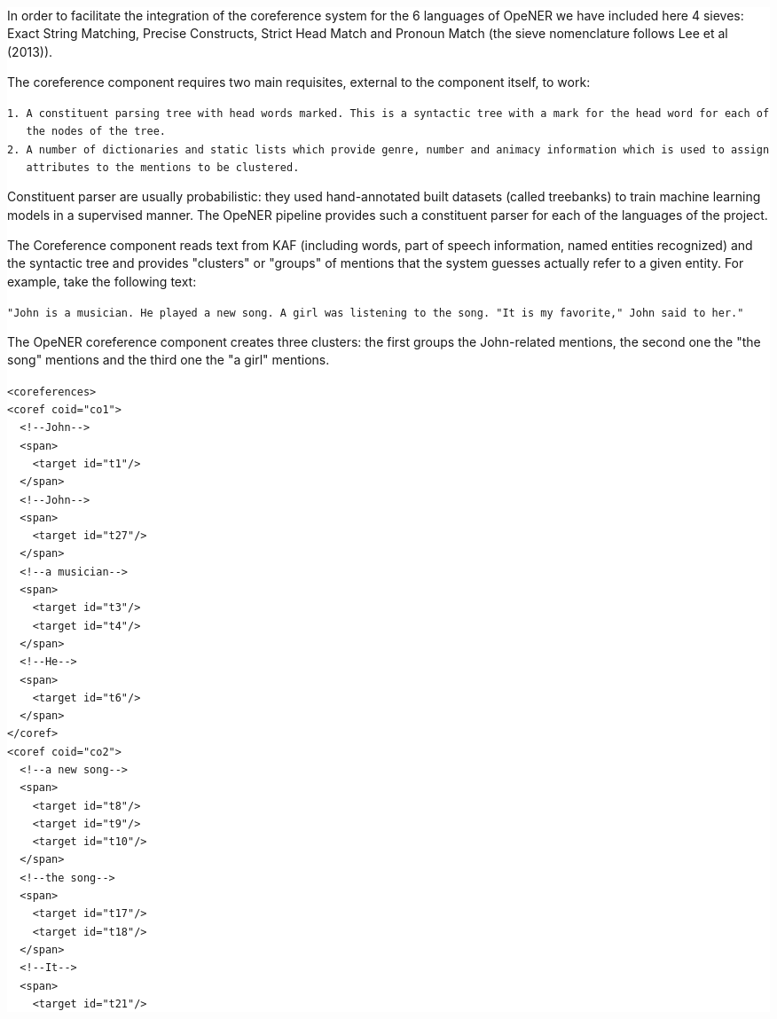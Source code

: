 In order to facilitate the integration of the coreference system for the 6 languages of OpeNER we have included here 4 sieves:
Exact String Matching, Precise Constructs, Strict Head Match and Pronoun Match (the sieve nomenclature follows Lee et al (2013)).

The coreference component requires two main requisites, external to the component itself, to work:

    1. A constituent parsing tree with head words marked. This is a syntactic tree with a mark for the head word for each of
       the nodes of the tree.
    2. A number of dictionaries and static lists which provide genre, number and animacy information which is used to assign
       attributes to the mentions to be clustered.

Constituent parser are usually probabilistic: they used hand-annotated built datasets (called treebanks) to train machine learning
models in a supervised manner. The OpeNER pipeline provides such a constituent parser for each of the languages of the project.

The Coreference component reads text from KAF (including words, part of speech information, named entities recognized) and the
syntactic tree and provides "clusters" or "groups" of mentions that the system guesses actually refer to a given entity. For example,
take the following text:

    "John is a musician. He played a new song. A girl was listening to the song. "It is my favorite," John said to her."

The OpeNER coreference component creates three clusters: the first groups the John-related mentions, the second one the "the song"
mentions and the third one the "a girl" mentions.

    <coreferences>
    <coref coid="co1">
      <!--John-->
      <span>
        <target id="t1"/>
      </span>
      <!--John-->
      <span>
        <target id="t27"/>
      </span>
      <!--a musician-->
      <span>
        <target id="t3"/>
        <target id="t4"/>
      </span>
      <!--He-->
      <span>
        <target id="t6"/>
      </span>
    </coref>
    <coref coid="co2">
      <!--a new song-->
      <span>
        <target id="t8"/>
        <target id="t9"/>
        <target id="t10"/>
      </span>
      <!--the song-->
      <span>
        <target id="t17"/>
        <target id="t18"/>
      </span>
      <!--It-->
      <span>
        <target id="t21"/>